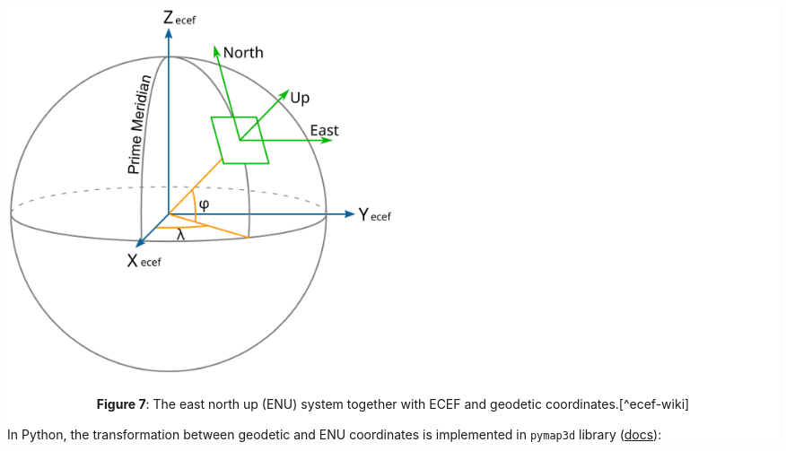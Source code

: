   <img src="enu-wiki.svg" width="50%"/>
</p>

<figcaption><center>

**Figure 7**: The east north up (ENU) system together with ECEF and geodetic coordinates.[^ecef-wiki]

</center></figcaption>

In Python, the transformation between geodetic and ENU coordinates is implemented in `pymap3d` library ([docs](https://geospace-code.github.io/pymap3d/)):

